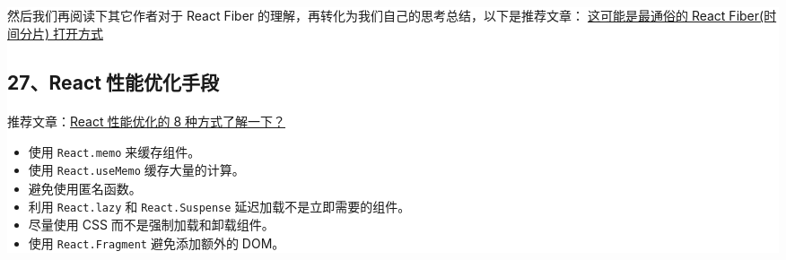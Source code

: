然后我们再阅读下其它作者对于 React Fiber 的理解，再转化为我们自己的思考总结，以下是推荐文章：
[这可能是最通俗的 React Fiber(时间分片) 打开方式](https://juejin.cn/post/6844903975112671239 "https://juejin.cn/post/6844903975112671239")

## 27、React 性能优化手段

推荐文章：[React 性能优化的 8 种方式了解一下？](https://juejin.cn/post/6844903924302888973 "https://juejin.cn/post/6844903924302888973")

* 使用 `React.memo` 来缓存组件。
* 使用 `React.useMemo` 缓存大量的计算。
* 避免使用匿名函数。
* 利用 `React.lazy` 和 `React.Suspense` 延迟加载不是立即需要的组件。
* 尽量使用 CSS 而不是强制加载和卸载组件。
* 使用 `React.Fragment` 避免添加额外的 DOM。
